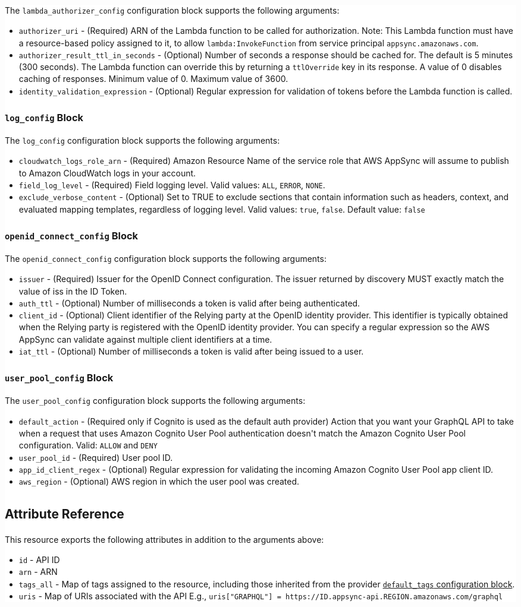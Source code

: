 The `lambda_authorizer_config` configuration block supports the following arguments:

* `authorizer_uri` - (Required) ARN of the Lambda function to be called for authorization. Note: This Lambda function must have a resource-based policy assigned to it, to allow `lambda:InvokeFunction` from service principal `appsync.amazonaws.com`.
* `authorizer_result_ttl_in_seconds` - (Optional) Number of seconds a response should be cached for. The default is 5 minutes (300 seconds). The Lambda function can override this by returning a `ttlOverride` key in its response. A value of 0 disables caching of responses. Minimum value of 0. Maximum value of 3600.
* `identity_validation_expression` - (Optional) Regular expression for validation of tokens before the Lambda function is called.

### `log_config` Block

The `log_config` configuration block supports the following arguments:

* `cloudwatch_logs_role_arn` - (Required) Amazon Resource Name of the service role that AWS AppSync will assume to publish to Amazon CloudWatch logs in your account.
* `field_log_level` - (Required) Field logging level. Valid values: `ALL`, `ERROR`, `NONE`.
* `exclude_verbose_content` - (Optional) Set to TRUE to exclude sections that contain information such as headers, context, and evaluated mapping templates, regardless of logging  level. Valid values: `true`, `false`. Default value: `false`

### `openid_connect_config` Block

The `openid_connect_config` configuration block supports the following arguments:

* `issuer` - (Required) Issuer for the OpenID Connect configuration. The issuer returned by discovery MUST exactly match the value of iss in the ID Token.
* `auth_ttl` - (Optional) Number of milliseconds a token is valid after being authenticated.
* `client_id` - (Optional) Client identifier of the Relying party at the OpenID identity provider. This identifier is typically obtained when the Relying party is registered with the OpenID identity provider. You can specify a regular expression so the AWS AppSync can validate against multiple client identifiers at a time.
* `iat_ttl` - (Optional) Number of milliseconds a token is valid after being issued to a user.

### `user_pool_config` Block

The `user_pool_config` configuration block supports the following arguments:

* `default_action` - (Required only if Cognito is used as the default auth provider) Action that you want your GraphQL API to take when a request that uses Amazon Cognito User Pool authentication doesn't match the Amazon Cognito User Pool configuration. Valid: `ALLOW` and `DENY`
* `user_pool_id` - (Required) User pool ID.
* `app_id_client_regex` - (Optional) Regular expression for validating the incoming Amazon Cognito User Pool app client ID.
* `aws_region` - (Optional) AWS region in which the user pool was created.

## Attribute Reference

This resource exports the following attributes in addition to the arguments above:

* `id` - API ID
* `arn` - ARN
* `tags_all` - Map of tags assigned to the resource, including those inherited from the provider [`default_tags` configuration block](https://registry.terraform.io/providers/hashicorp/aws/latest/docs#default_tags-configuration-block).
* `uris` - Map of URIs associated with the API E.g., `uris["GRAPHQL"] = https://ID.appsync-api.REGION.amazonaws.com/graphql`
